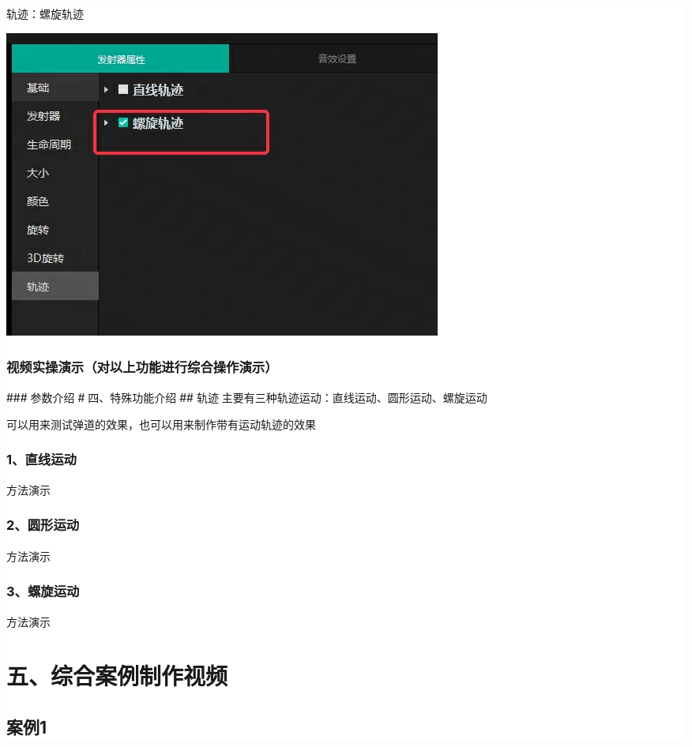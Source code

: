 
轨迹：螺旋轨迹


![EE65](./pic/EE65.png)
### 视频实操演示（对以上功能进行综合操作演示）
<video width="100%" controls>
  <source src="http://up5.nosdn.127.net/0/doc/EE12.mp4" type="video/mp4" />
  Your browser does not support the video tag.
</video>
### 参数介绍
# 四、特殊功能介绍
## 轨迹
主要有三种轨迹运动：直线运动、圆形运动、螺旋运动


可以用来测试弹道的效果，也可以用来制作带有运动轨迹的效果
### 1、直线运动
方法演示
<video width="100%" controls>
  <source src="http://up5.nosdn.127.net/0/doc/EE13.mp4" type="video/mp4" />
  Your browser does not support the video tag.
</video>
### 2、圆形运动
方法演示
<video width="100%" controls>
  <source src="http://up5.nosdn.127.net/0/doc/EE14.mp4" type="video/mp4" />
  Your browser does not support the video tag.
</video>
### 3、螺旋运动
方法演示
<video width="100%" controls>
  <source src="http://up5.nosdn.127.net/0/doc/EE15.mp4" type="video/mp4" />
  Your browser does not support the video tag.
</video>
# 五、综合案例制作视频
## 案例1